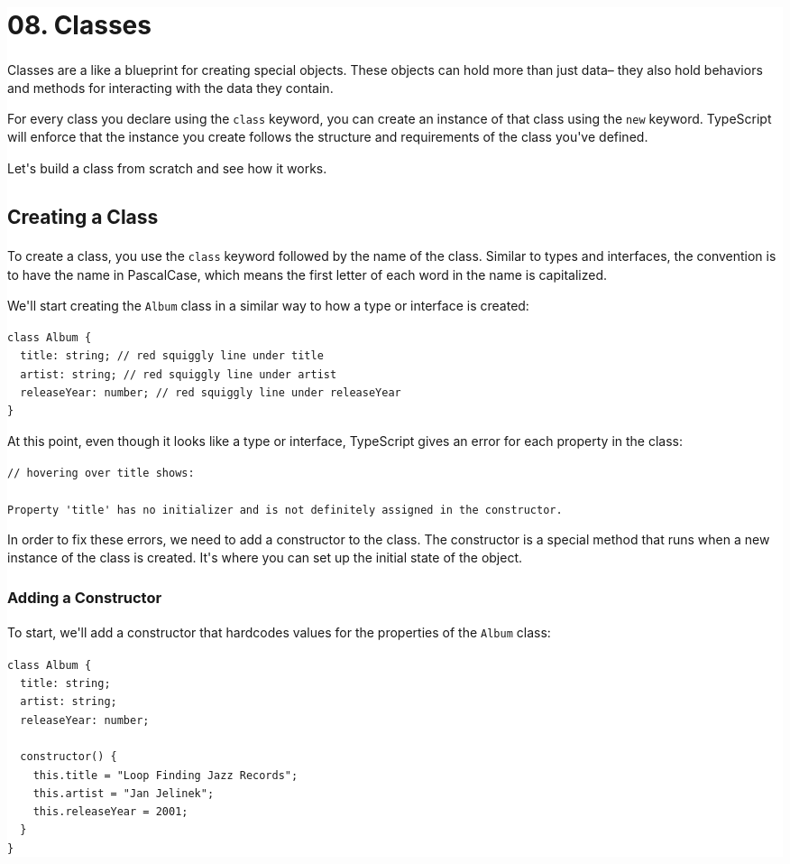 

# 08. Classes

Classes are a like a blueprint for creating special objects. These objects can hold more than just data– they also hold behaviors and methods for interacting with the data they contain.

For every class you declare using the `class` keyword, you can create an instance of that class using the `new` keyword. TypeScript will enforce that the instance you create follows the structure and requirements of the class you've defined.

Let's build a class from scratch and see how it works.

## Creating a Class

To create a class, you use the `class` keyword followed by the name of the class. Similar to types and interfaces, the convention is to have the name in PascalCase, which means the first letter of each word in the name is capitalized.

We'll start creating the `Album` class in a similar way to how a type or interface is created:

```tsx
class Album {
  title: string; // red squiggly line under title
  artist: string; // red squiggly line under artist
  releaseYear: number; // red squiggly line under releaseYear
}
```

At this point, even though it looks like a type or interface, TypeScript gives an error for each property in the class:

```tsx
// hovering over title shows:

Property 'title' has no initializer and is not definitely assigned in the constructor.
```

In order to fix these errors, we need to add a constructor to the class. The constructor is a special method that runs when a new instance of the class is created. It's where you can set up the initial state of the object.

### Adding a Constructor

To start, we'll add a constructor that hardcodes values for the properties of the `Album` class:

```tsx
class Album {
  title: string;
  artist: string;
  releaseYear: number;

  constructor() {
    this.title = "Loop Finding Jazz Records";
    this.artist = "Jan Jelinek";
    this.releaseYear = 2001;
  }
}
```

